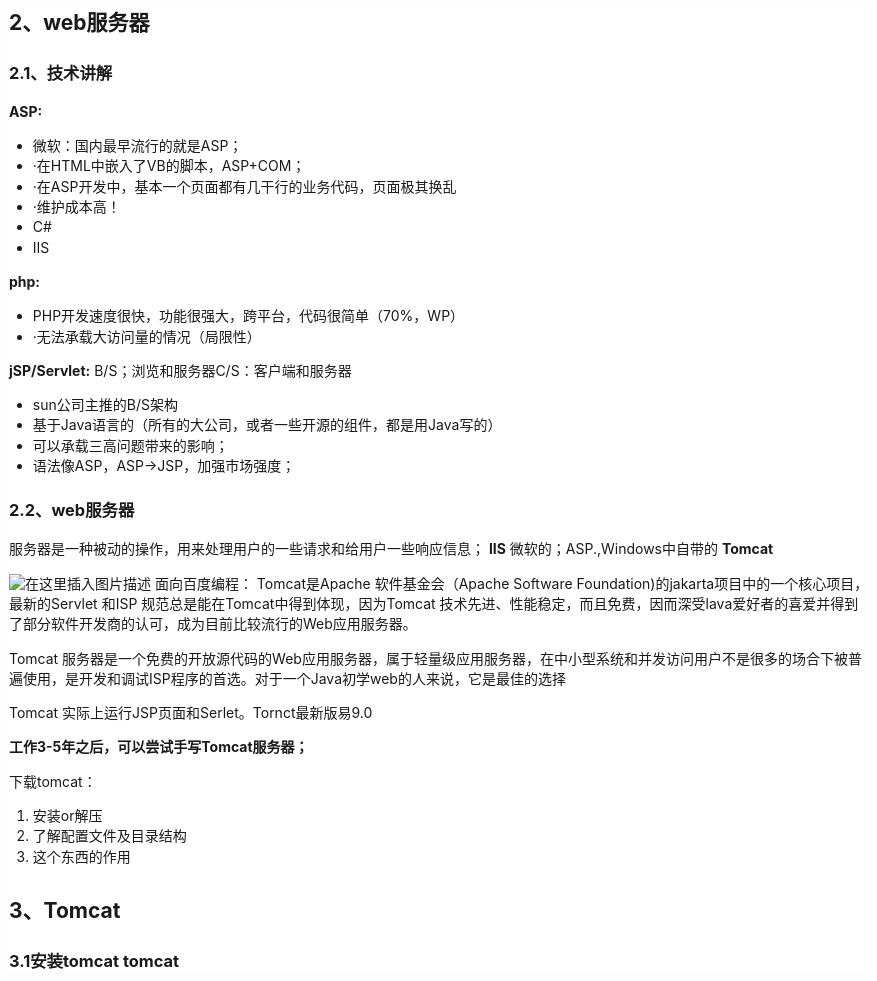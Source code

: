## 2、web服务器

### 2.1、技术讲解

**ASP:**

- 微软：国内最早流行的就是ASP；
- ·在HTML中嵌入了VB的脚本，ASP+COM；
- ·在ASP开发中，基本一个页面都有几干行的业务代码，页面极其换乱
- ·维护成本高！
- C#
- IIS

**php:**

- PHP开发速度很快，功能很强大，跨平台，代码很简单（70%，WP）
- ·无法承载大访问量的情况（局限性）

**jSP/Servlet:**
B/S；浏览和服务器C/S：客户端和服务器

- sun公司主推的B/S架构
- 基于Java语言的（所有的大公司，或者一些开源的组件，都是用Java写的）
- 可以承载三高问题带来的影响；
- 语法像ASP，ASP->JSP，加强市场强度；

### 2.2、web服务器

服务器是一种被动的操作，用来处理用户的一些请求和给用户一些响应信息；
**lIS**
微软的；ASP.,Windows中自带的
**Tomcat**

![在这里插入图片描述](https://gitee.com/gu097/note/raw/master/img/202110251936967.png)
面向百度编程：
Tomcat是Apache 软件基金会（Apache Software Foundation)的jakarta项目中的一个核心项目，最新的Servlet 和ISP 规范总是能在Tomcat中得到体现，因为Tomcat 技术先进、性能稳定，而且免费，因而深受lava爱好者的喜爱并得到了部分软件开发商的认可，成为目前比较流行的Web应用服务器。

Tomcat 服务器是一个免费的开放源代码的Web应用服务器，属于轻量级应用服务器，在中小型系统和并发访问用户不是很多的场合下被普遍使用，是开发和调试ISP程序的首选。对于一个Java初学web的人来说，它是最佳的选择

Tomcat 实际上运行JSP页面和Serlet。Tornct最新版易9.0

**工作3-5年之后，可以尝试手写Tomcat服务器；**

下载tomcat：

1. 安装or解压
2. 了解配置文件及目录结构
3. 这个东西的作用

## 3、Tomcat

### 3.1安装tomcat tomcat
